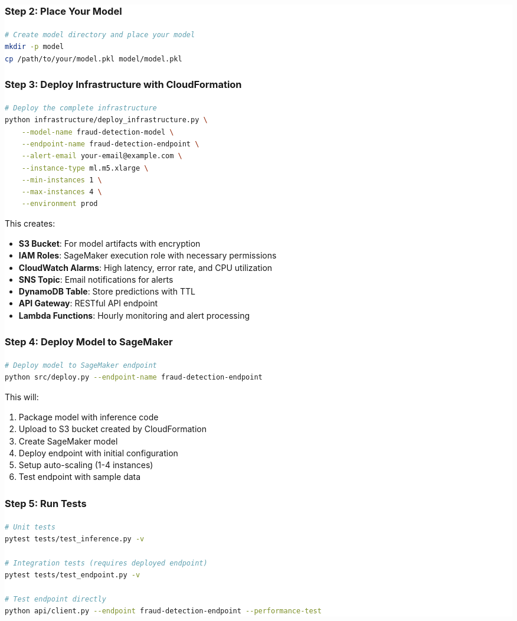 ### Step 2: Place Your Model

```bash
# Create model directory and place your model
mkdir -p model
cp /path/to/your/model.pkl model/model.pkl
```

### Step 3: Deploy Infrastructure with CloudFormation

```bash
# Deploy the complete infrastructure
python infrastructure/deploy_infrastructure.py \
    --model-name fraud-detection-model \
    --endpoint-name fraud-detection-endpoint \
    --alert-email your-email@example.com \
    --instance-type ml.m5.xlarge \
    --min-instances 1 \
    --max-instances 4 \
    --environment prod
```

This creates:
- **S3 Bucket**: For model artifacts with encryption
- **IAM Roles**: SageMaker execution role with necessary permissions
- **CloudWatch Alarms**: High latency, error rate, and CPU utilization
- **SNS Topic**: Email notifications for alerts
- **DynamoDB Table**: Store predictions with TTL
- **API Gateway**: RESTful API endpoint
- **Lambda Functions**: Hourly monitoring and alert processing

### Step 4: Deploy Model to SageMaker

```bash
# Deploy model to SageMaker endpoint
python src/deploy.py --endpoint-name fraud-detection-endpoint
```

This will:
1. Package model with inference code
2. Upload to S3 bucket created by CloudFormation
3. Create SageMaker model
4. Deploy endpoint with initial configuration
5. Setup auto-scaling (1-4 instances)
6. Test endpoint with sample data

### Step 5: Run Tests

```bash
# Unit tests
pytest tests/test_inference.py -v

# Integration tests (requires deployed endpoint)
pytest tests/test_endpoint.py -v

# Test endpoint directly
python api/client.py --endpoint fraud-detection-endpoint --performance-test
```
